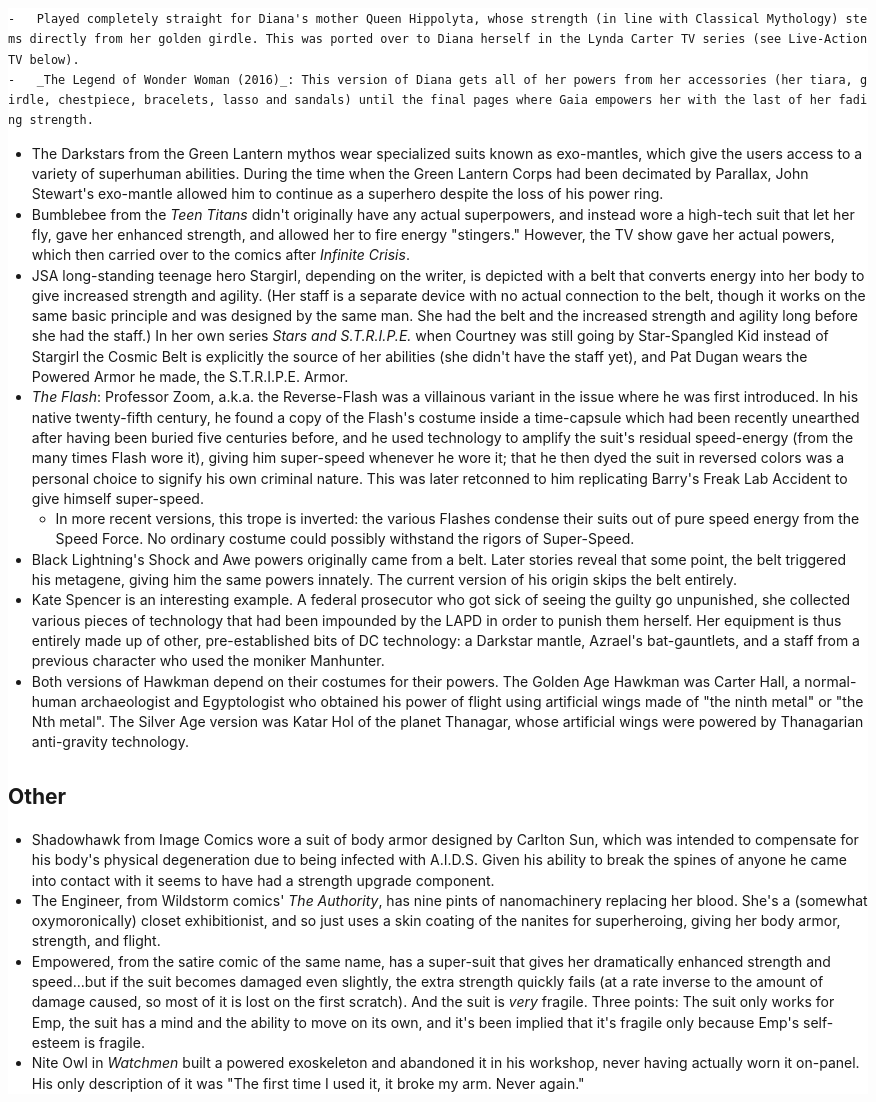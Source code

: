     -   Played completely straight for Diana's mother Queen Hippolyta, whose strength (in line with Classical Mythology) stems directly from her golden girdle. This was ported over to Diana herself in the Lynda Carter TV series (see Live-Action TV below).
    -   _The Legend of Wonder Woman (2016)_: This version of Diana gets all of her powers from her accessories (her tiara, girdle, chestpiece, bracelets, lasso and sandals) until the final pages where Gaia empowers her with the last of her fading strength.
-   The Darkstars from the Green Lantern mythos wear specialized suits known as exo-mantles, which give the users access to a variety of superhuman abilities. During the time when the Green Lantern Corps had been decimated by Parallax, John Stewart's exo-mantle allowed him to continue as a superhero despite the loss of his power ring.
-   Bumblebee from the _Teen Titans_ didn't originally have any actual superpowers, and instead wore a high-tech suit that let her fly, gave her enhanced strength, and allowed her to fire energy "stingers." However, the TV show gave her actual powers, which then carried over to the comics after _Infinite Crisis_.
-   JSA long-standing teenage hero Stargirl, depending on the writer, is depicted with a belt that converts energy into her body to give increased strength and agility. (Her staff is a separate device with no actual connection to the belt, though it works on the same basic principle and was designed by the same man. She had the belt and the increased strength and agility long before she had the staff.) In her own series _Stars and S.T.R.I.P.E._ when Courtney was still going by Star-Spangled Kid instead of Stargirl the Cosmic Belt is explicitly the source of her abilities (she didn't have the staff yet), and Pat Dugan wears the Powered Armor he made, the S.T.R.I.P.E. Armor.
-   _The Flash_: Professor Zoom, a.k.a. the Reverse-Flash was a villainous variant in the issue where he was first introduced. In his native twenty-fifth century, he found a copy of the Flash's costume inside a time-capsule which had been recently unearthed after having been buried five centuries before, and he used technology to amplify the suit's residual speed-energy (from the many times Flash wore it), giving him super-speed whenever he wore it; that he then dyed the suit in reversed colors was a personal choice to signify his own criminal nature. This was later retconned to him replicating Barry's Freak Lab Accident to give himself super-speed.
    -   In more recent versions, this trope is inverted: the various Flashes condense their suits out of pure speed energy from the Speed Force. No ordinary costume could possibly withstand the rigors of Super-Speed.
-   Black Lightning's Shock and Awe powers originally came from a belt. Later stories reveal that some point, the belt triggered his metagene, giving him the same powers innately. The current version of his origin skips the belt entirely.
-   Kate Spencer is an interesting example. A federal prosecutor who got sick of seeing the guilty go unpunished, she collected various pieces of technology that had been impounded by the LAPD in order to punish them herself. Her equipment is thus entirely made up of other, pre-established bits of DC technology: a Darkstar mantle, Azrael's bat-gauntlets, and a staff from a previous character who used the moniker Manhunter.
-   Both versions of Hawkman depend on their costumes for their powers. The Golden Age Hawkman was Carter Hall, a normal-human archaeologist and Egyptologist who obtained his power of flight using artificial wings made of "the ninth metal" or "the Nth metal". The Silver Age version was Katar Hol of the planet Thanagar, whose artificial wings were powered by Thanagarian anti-gravity technology.

## Other

-   Shadowhawk from Image Comics wore a suit of body armor designed by Carlton Sun, which was intended to compensate for his body's physical degeneration due to being infected with A.I.D.S. Given his ability to break the spines of anyone he came into contact with it seems to have had a strength upgrade component.
-   The Engineer, from Wildstorm comics' _The Authority_, has nine pints of nanomachinery replacing her blood. She's a (somewhat oxymoronically) closet exhibitionist, and so just uses a skin coating of the nanites for superheroing, giving her body armor, strength, and flight.
-   Empowered, from the satire comic of the same name, has a super-suit that gives her dramatically enhanced strength and speed...but if the suit becomes damaged even slightly, the extra strength quickly fails (at a rate inverse to the amount of damage caused, so most of it is lost on the first scratch). And the suit is _very_ fragile. Three points: The suit only works for Emp, the suit has a mind and the ability to move on its own, and it's been implied that it's fragile only because Emp's self-esteem is fragile.
-   Nite Owl in _Watchmen_ built a powered exoskeleton and abandoned it in his workshop, never having actually worn it on-panel. His only description of it was "The first time I used it, it broke my arm. Never again."
    